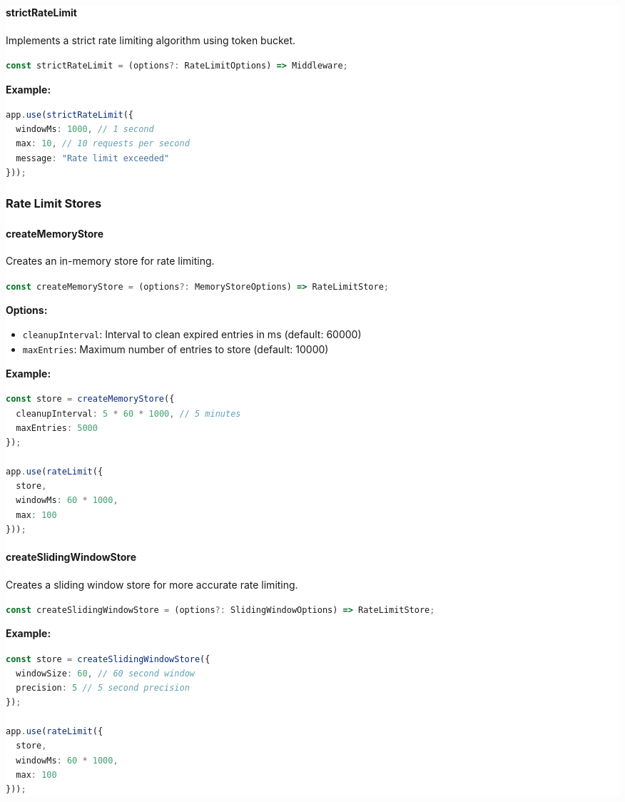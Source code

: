 #### strictRateLimit

Implements a strict rate limiting algorithm using token bucket.

```typescript
const strictRateLimit = (options?: RateLimitOptions) => Middleware;
```

**Example:**
```typescript
app.use(strictRateLimit({
  windowMs: 1000, // 1 second
  max: 10, // 10 requests per second
  message: "Rate limit exceeded"
}));
```

### Rate Limit Stores

#### createMemoryStore

Creates an in-memory store for rate limiting.

```typescript
const createMemoryStore = (options?: MemoryStoreOptions) => RateLimitStore;
```

**Options:**
- `cleanupInterval`: Interval to clean expired entries in ms (default: 60000)
- `maxEntries`: Maximum number of entries to store (default: 10000)

**Example:**
```typescript
const store = createMemoryStore({
  cleanupInterval: 5 * 60 * 1000, // 5 minutes
  maxEntries: 5000
});

app.use(rateLimit({
  store,
  windowMs: 60 * 1000,
  max: 100
}));
```

#### createSlidingWindowStore

Creates a sliding window store for more accurate rate limiting.

```typescript
const createSlidingWindowStore = (options?: SlidingWindowOptions) => RateLimitStore;
```

**Example:**
```typescript
const store = createSlidingWindowStore({
  windowSize: 60, // 60 second window
  precision: 5 // 5 second precision
});

app.use(rateLimit({
  store,
  windowMs: 60 * 1000,
  max: 100
}));
```
